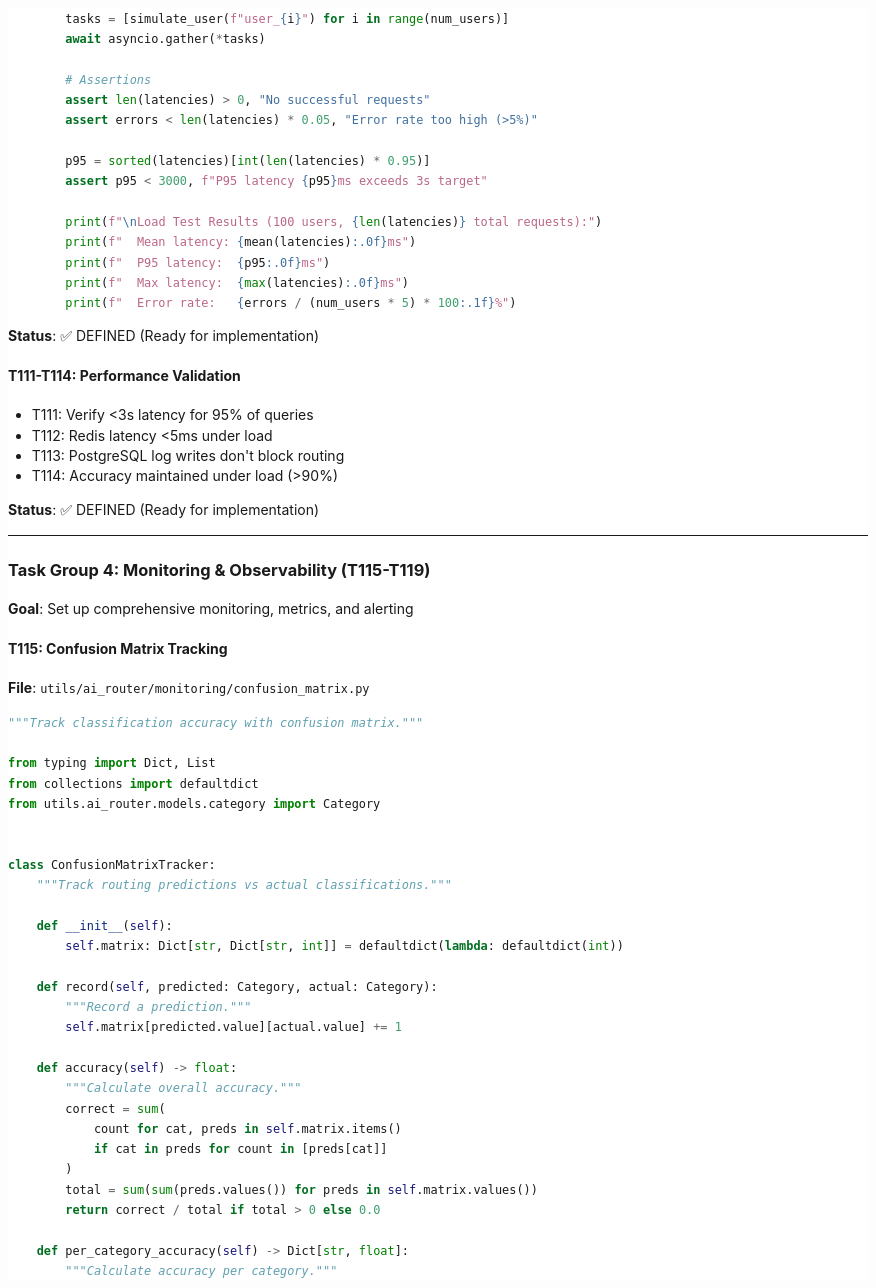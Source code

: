```python
        tasks = [simulate_user(f"user_{i}") for i in range(num_users)]
        await asyncio.gather(*tasks)

        # Assertions
        assert len(latencies) > 0, "No successful requests"
        assert errors < len(latencies) * 0.05, "Error rate too high (>5%)"

        p95 = sorted(latencies)[int(len(latencies) * 0.95)]
        assert p95 < 3000, f"P95 latency {p95}ms exceeds 3s target"

        print(f"\nLoad Test Results (100 users, {len(latencies)} total requests):")
        print(f"  Mean latency: {mean(latencies):.0f}ms")
        print(f"  P95 latency:  {p95:.0f}ms")
        print(f"  Max latency:  {max(latencies):.0f}ms")
        print(f"  Error rate:   {errors / (num_users * 5) * 100:.1f}%")
```

**Status**: ✅ DEFINED (Ready for implementation)

#### T111-T114: Performance Validation
- T111: Verify <3s latency for 95% of queries
- T112: Redis latency <5ms under load
- T113: PostgreSQL log writes don't block routing
- T114: Accuracy maintained under load (>90%)

**Status**: ✅ DEFINED (Ready for implementation)

---

### Task Group 4: Monitoring & Observability (T115-T119)

**Goal**: Set up comprehensive monitoring, metrics, and alerting

#### T115: Confusion Matrix Tracking
**File**: `utils/ai_router/monitoring/confusion_matrix.py`

```python
"""Track classification accuracy with confusion matrix."""

from typing import Dict, List
from collections import defaultdict
from utils.ai_router.models.category import Category


class ConfusionMatrixTracker:
    """Track routing predictions vs actual classifications."""

    def __init__(self):
        self.matrix: Dict[str, Dict[str, int]] = defaultdict(lambda: defaultdict(int))

    def record(self, predicted: Category, actual: Category):
        """Record a prediction."""
        self.matrix[predicted.value][actual.value] += 1

    def accuracy(self) -> float:
        """Calculate overall accuracy."""
        correct = sum(
            count for cat, preds in self.matrix.items()
            if cat in preds for count in [preds[cat]]
        )
        total = sum(sum(preds.values()) for preds in self.matrix.values())
        return correct / total if total > 0 else 0.0

    def per_category_accuracy(self) -> Dict[str, float]:
        """Calculate accuracy per category."""
```